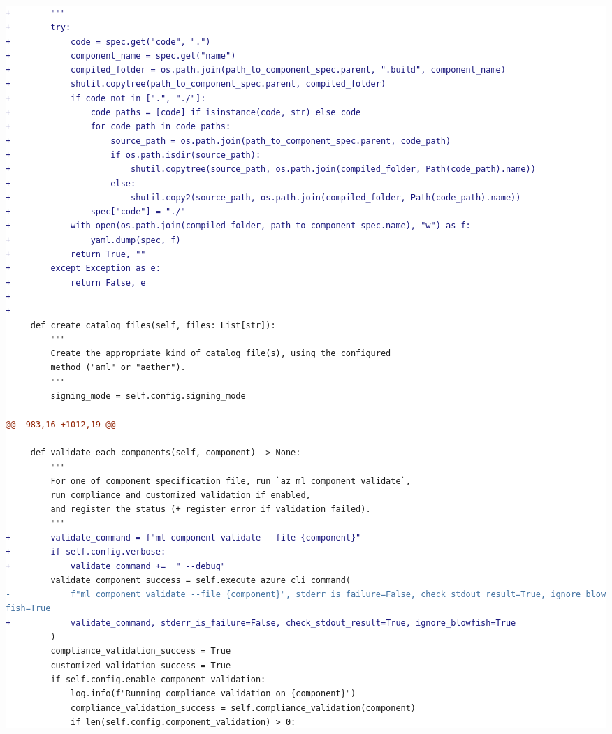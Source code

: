 ```diff
+        """
+        try:
+            code = spec.get("code", ".")
+            component_name = spec.get("name")
+            compiled_folder = os.path.join(path_to_component_spec.parent, ".build", component_name)
+            shutil.copytree(path_to_component_spec.parent, compiled_folder)
+            if code not in [".", "./"]:
+                code_paths = [code] if isinstance(code, str) else code
+                for code_path in code_paths:
+                    source_path = os.path.join(path_to_component_spec.parent, code_path)
+                    if os.path.isdir(source_path):
+                        shutil.copytree(source_path, os.path.join(compiled_folder, Path(code_path).name))
+                    else:
+                        shutil.copy2(source_path, os.path.join(compiled_folder, Path(code_path).name))
+                spec["code"] = "./"
+            with open(os.path.join(compiled_folder, path_to_component_spec.name), "w") as f:
+                yaml.dump(spec, f)
+            return True, ""
+        except Exception as e:
+            return False, e
+
+
     def create_catalog_files(self, files: List[str]):
         """
         Create the appropriate kind of catalog file(s), using the configured
         method ("aml" or "aether").
         """
         signing_mode = self.config.signing_mode
 
@@ -983,16 +1012,19 @@
 
     def validate_each_components(self, component) -> None:
         """
         For one of component specification file, run `az ml component validate`,
         run compliance and customized validation if enabled,
         and register the status (+ register error if validation failed).
         """
+        validate_command = f"ml component validate --file {component}"
+        if self.config.verbose:
+            validate_command +=  " --debug"
         validate_component_success = self.execute_azure_cli_command(
-            f"ml component validate --file {component}", stderr_is_failure=False, check_stdout_result=True, ignore_blowfish=True
+            validate_command, stderr_is_failure=False, check_stdout_result=True, ignore_blowfish=True
         )
         compliance_validation_success = True
         customized_validation_success = True
         if self.config.enable_component_validation:
             log.info(f"Running compliance validation on {component}")
             compliance_validation_success = self.compliance_validation(component)
             if len(self.config.component_validation) > 0:
```

